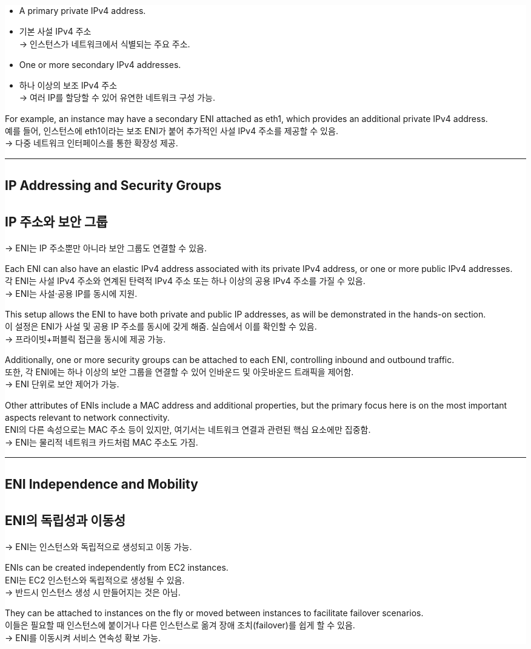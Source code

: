 - A primary private IPv4 address.  
- 기본 사설 IPv4 주소  
→ 인스턴스가 네트워크에서 식별되는 주요 주소.  

- One or more secondary IPv4 addresses.  
- 하나 이상의 보조 IPv4 주소  
→ 여러 IP를 할당할 수 있어 유연한 네트워크 구성 가능.  

For example, an instance may have a secondary ENI attached as eth1, which provides an additional private IPv4 address.  
예를 들어, 인스턴스에 eth1이라는 보조 ENI가 붙어 추가적인 사설 IPv4 주소를 제공할 수 있음.  
→ 다중 네트워크 인터페이스를 통한 확장성 제공.  

---

## IP Addressing and Security Groups  
## IP 주소와 보안 그룹  
→ ENI는 IP 주소뿐만 아니라 보안 그룹도 연결할 수 있음.  

Each ENI can also have an elastic IPv4 address associated with its private IPv4 address, or one or more public IPv4 addresses.  
각 ENI는 사설 IPv4 주소와 연계된 탄력적 IPv4 주소 또는 하나 이상의 공용 IPv4 주소를 가질 수 있음.  
→ ENI는 사설·공용 IP를 동시에 지원.  

This setup allows the ENI to have both private and public IP addresses, as will be demonstrated in the hands-on section.  
이 설정은 ENI가 사설 및 공용 IP 주소를 동시에 갖게 해줌. 실습에서 이를 확인할 수 있음.  
→ 프라이빗+퍼블릭 접근을 동시에 제공 가능.  

Additionally, one or more security groups can be attached to each ENI, controlling inbound and outbound traffic.  
또한, 각 ENI에는 하나 이상의 보안 그룹을 연결할 수 있어 인바운드 및 아웃바운드 트래픽을 제어함.  
→ ENI 단위로 보안 제어가 가능.  

Other attributes of ENIs include a MAC address and additional properties, but the primary focus here is on the most important aspects relevant to network connectivity.  
ENI의 다른 속성으로는 MAC 주소 등이 있지만, 여기서는 네트워크 연결과 관련된 핵심 요소에만 집중함.  
→ ENI는 물리적 네트워크 카드처럼 MAC 주소도 가짐.  

---

## ENI Independence and Mobility  
## ENI의 독립성과 이동성  
→ ENI는 인스턴스와 독립적으로 생성되고 이동 가능.  

ENIs can be created independently from EC2 instances.  
ENI는 EC2 인스턴스와 독립적으로 생성될 수 있음.  
→ 반드시 인스턴스 생성 시 만들어지는 것은 아님.  

They can be attached to instances on the fly or moved between instances to facilitate failover scenarios.  
이들은 필요할 때 인스턴스에 붙이거나 다른 인스턴스로 옮겨 장애 조치(failover)를 쉽게 할 수 있음.  
→ ENI를 이동시켜 서비스 연속성 확보 가능.  
